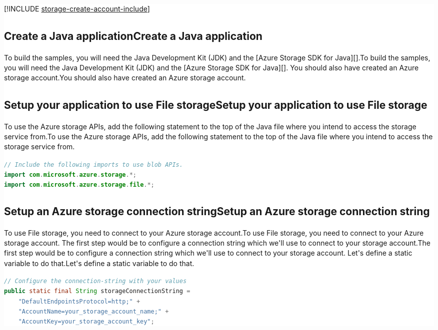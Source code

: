 [!INCLUDE [storage-create-account-include](../../includes/storage-create-account-include.md)]

## <a name="create-a-java-application"></a><span data-ttu-id="6ae2d-109">Create a Java application</span><span class="sxs-lookup"><span data-stu-id="6ae2d-109">Create a Java application</span></span>
<span data-ttu-id="6ae2d-110">To build the samples, you will need the Java Development Kit (JDK) and the [Azure Storage SDK for Java][].</span><span class="sxs-lookup"><span data-stu-id="6ae2d-110">To build the samples, you will need the Java Development Kit (JDK) and the [Azure Storage SDK for Java][].</span></span> <span data-ttu-id="6ae2d-111">You should also have created an Azure storage account.</span><span class="sxs-lookup"><span data-stu-id="6ae2d-111">You should also have created an Azure storage account.</span></span>

## <a name="setup-your-application-to-use-file-storage"></a><span data-ttu-id="6ae2d-112">Setup your application to use File storage</span><span class="sxs-lookup"><span data-stu-id="6ae2d-112">Setup your application to use File storage</span></span>
<span data-ttu-id="6ae2d-113">To use the Azure storage APIs, add the following statement to the top of the Java file where you intend to access the storage service from.</span><span class="sxs-lookup"><span data-stu-id="6ae2d-113">To use the Azure storage APIs, add the following statement to the top of the Java file where you intend to access the storage service from.</span></span>

```java
// Include the following imports to use blob APIs.
import com.microsoft.azure.storage.*;
import com.microsoft.azure.storage.file.*;
```

## <a name="setup-an-azure-storage-connection-string"></a><span data-ttu-id="6ae2d-114">Setup an Azure storage connection string</span><span class="sxs-lookup"><span data-stu-id="6ae2d-114">Setup an Azure storage connection string</span></span>
<span data-ttu-id="6ae2d-115">To use File storage, you need to connect to your Azure storage account.</span><span class="sxs-lookup"><span data-stu-id="6ae2d-115">To use File storage, you need to connect to your Azure storage account.</span></span> <span data-ttu-id="6ae2d-116">The first step would be to configure a connection string which we'll use to connect to your storage account.</span><span class="sxs-lookup"><span data-stu-id="6ae2d-116">The first step would be to configure a connection string which we'll use to connect to your storage account.</span></span> <span data-ttu-id="6ae2d-117">Let's define a static variable to do that.</span><span class="sxs-lookup"><span data-stu-id="6ae2d-117">Let's define a static variable to do that.</span></span>

```java
// Configure the connection-string with your values
public static final String storageConnectionString =
    "DefaultEndpointsProtocol=http;" +
    "AccountName=your_storage_account_name;" +
    "AccountKey=your_storage_account_key";
```
